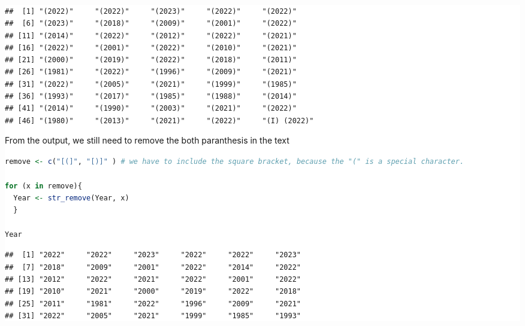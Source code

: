     ##  [1] "(2022)"     "(2022)"     "(2023)"     "(2022)"     "(2022)"    
    ##  [6] "(2023)"     "(2018)"     "(2009)"     "(2001)"     "(2022)"    
    ## [11] "(2014)"     "(2022)"     "(2012)"     "(2022)"     "(2021)"    
    ## [16] "(2022)"     "(2001)"     "(2022)"     "(2010)"     "(2021)"    
    ## [21] "(2000)"     "(2019)"     "(2022)"     "(2018)"     "(2011)"    
    ## [26] "(1981)"     "(2022)"     "(1996)"     "(2009)"     "(2021)"    
    ## [31] "(2022)"     "(2005)"     "(2021)"     "(1999)"     "(1985)"    
    ## [36] "(1993)"     "(2017)"     "(1985)"     "(1988)"     "(2014)"    
    ## [41] "(2014)"     "(1990)"     "(2003)"     "(2021)"     "(2022)"    
    ## [46] "(1980)"     "(2013)"     "(2021)"     "(2022)"     "(I) (2022)"

From the output, we still need to remove the both paranthesis in the
text

``` r
remove <- c("[(]", "[)]" ) # we have to include the square bracket, because the "(" is a special character.

for (x in remove){
  Year <- str_remove(Year, x)
  }

Year
```

    ##  [1] "2022"     "2022"     "2023"     "2022"     "2022"     "2023"    
    ##  [7] "2018"     "2009"     "2001"     "2022"     "2014"     "2022"    
    ## [13] "2012"     "2022"     "2021"     "2022"     "2001"     "2022"    
    ## [19] "2010"     "2021"     "2000"     "2019"     "2022"     "2018"    
    ## [25] "2011"     "1981"     "2022"     "1996"     "2009"     "2021"    
    ## [31] "2022"     "2005"     "2021"     "1999"     "1985"     "1993"    